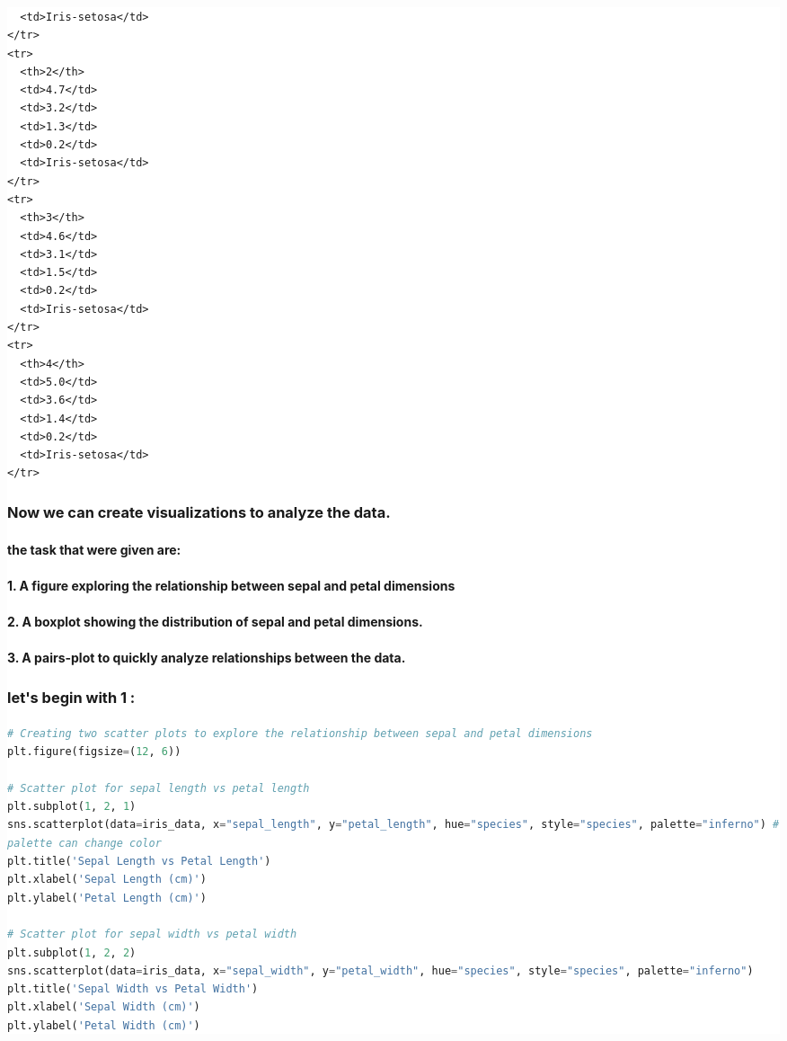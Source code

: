       <td>Iris-setosa</td>
    </tr>
    <tr>
      <th>2</th>
      <td>4.7</td>
      <td>3.2</td>
      <td>1.3</td>
      <td>0.2</td>
      <td>Iris-setosa</td>
    </tr>
    <tr>
      <th>3</th>
      <td>4.6</td>
      <td>3.1</td>
      <td>1.5</td>
      <td>0.2</td>
      <td>Iris-setosa</td>
    </tr>
    <tr>
      <th>4</th>
      <td>5.0</td>
      <td>3.6</td>
      <td>1.4</td>
      <td>0.2</td>
      <td>Iris-setosa</td>
    </tr>
  </tbody>
</table>
</div>



### Now we can create visualizations to analyze the data.
#### the task that were given are: 
#### 1. A figure exploring the relationship between sepal and petal dimensions
#### 2. A boxplot showing the distribution of sepal and petal dimensions.
#### 3. A pairs-plot to quickly analyze relationships between the data.

### let's begin with 1 :



```python
# Creating two scatter plots to explore the relationship between sepal and petal dimensions
plt.figure(figsize=(12, 6))

# Scatter plot for sepal length vs petal length
plt.subplot(1, 2, 1)
sns.scatterplot(data=iris_data, x="sepal_length", y="petal_length", hue="species", style="species", palette="inferno") # palette can change color
plt.title('Sepal Length vs Petal Length')
plt.xlabel('Sepal Length (cm)')
plt.ylabel('Petal Length (cm)')

# Scatter plot for sepal width vs petal width
plt.subplot(1, 2, 2)
sns.scatterplot(data=iris_data, x="sepal_width", y="petal_width", hue="species", style="species", palette="inferno")
plt.title('Sepal Width vs Petal Width')
plt.xlabel('Sepal Width (cm)')
plt.ylabel('Petal Width (cm)')
```